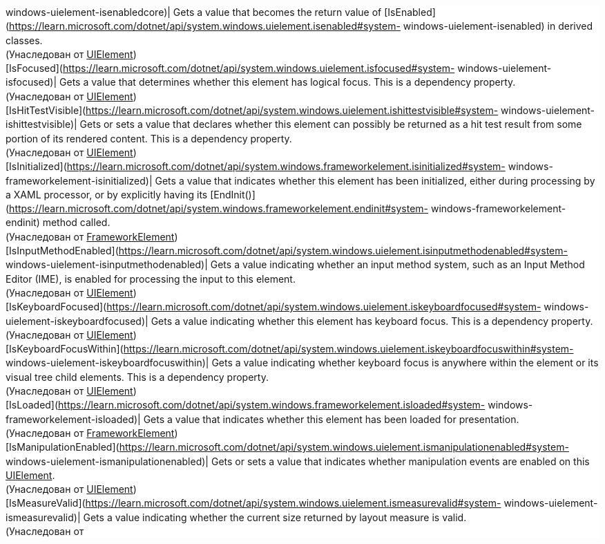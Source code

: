 windows-uielement-isenabledcore)| Gets a value that becomes the return value
of
[IsEnabled](https://learn.microsoft.com/dotnet/api/system.windows.uielement.isenabled#system-
windows-uielement-isenabled) in derived classes.  
(Унаследован от
[UIElement](https://learn.microsoft.com/dotnet/api/system.windows.uielement))  
[IsFocused](https://learn.microsoft.com/dotnet/api/system.windows.uielement.isfocused#system-
windows-uielement-isfocused)| Gets a value that determines whether this
element has logical focus. This is a dependency property.  
(Унаследован от
[UIElement](https://learn.microsoft.com/dotnet/api/system.windows.uielement))  
[IsHitTestVisible](https://learn.microsoft.com/dotnet/api/system.windows.uielement.ishittestvisible#system-
windows-uielement-ishittestvisible)| Gets or sets a value that declares
whether this element can possibly be returned as a hit test result from some
portion of its rendered content. This is a dependency property.  
(Унаследован от
[UIElement](https://learn.microsoft.com/dotnet/api/system.windows.uielement))  
[IsInitialized](https://learn.microsoft.com/dotnet/api/system.windows.frameworkelement.isinitialized#system-
windows-frameworkelement-isinitialized)| Gets a value that indicates whether
this element has been initialized, either during processing by a XAML
processor, or by explicitly having its
[EndInit()](https://learn.microsoft.com/dotnet/api/system.windows.frameworkelement.endinit#system-
windows-frameworkelement-endinit) method called.  
(Унаследован от
[FrameworkElement](https://learn.microsoft.com/dotnet/api/system.windows.frameworkelement))  
[IsInputMethodEnabled](https://learn.microsoft.com/dotnet/api/system.windows.uielement.isinputmethodenabled#system-
windows-uielement-isinputmethodenabled)| Gets a value indicating whether an
input method system, such as an Input Method Editor (IME), is enabled for
processing the input to this element.  
(Унаследован от
[UIElement](https://learn.microsoft.com/dotnet/api/system.windows.uielement))  
[IsKeyboardFocused](https://learn.microsoft.com/dotnet/api/system.windows.uielement.iskeyboardfocused#system-
windows-uielement-iskeyboardfocused)| Gets a value indicating whether this
element has keyboard focus. This is a dependency property.  
(Унаследован от
[UIElement](https://learn.microsoft.com/dotnet/api/system.windows.uielement))  
[IsKeyboardFocusWithin](https://learn.microsoft.com/dotnet/api/system.windows.uielement.iskeyboardfocuswithin#system-
windows-uielement-iskeyboardfocuswithin)| Gets a value indicating whether
keyboard focus is anywhere within the element or its visual tree child
elements. This is a dependency property.  
(Унаследован от
[UIElement](https://learn.microsoft.com/dotnet/api/system.windows.uielement))  
[IsLoaded](https://learn.microsoft.com/dotnet/api/system.windows.frameworkelement.isloaded#system-
windows-frameworkelement-isloaded)| Gets a value that indicates whether this
element has been loaded for presentation.  
(Унаследован от
[FrameworkElement](https://learn.microsoft.com/dotnet/api/system.windows.frameworkelement))  
[IsManipulationEnabled](https://learn.microsoft.com/dotnet/api/system.windows.uielement.ismanipulationenabled#system-
windows-uielement-ismanipulationenabled)| Gets or sets a value that indicates
whether manipulation events are enabled on this
[UIElement](https://learn.microsoft.com/dotnet/api/system.windows.uielement).  
(Унаследован от
[UIElement](https://learn.microsoft.com/dotnet/api/system.windows.uielement))  
[IsMeasureValid](https://learn.microsoft.com/dotnet/api/system.windows.uielement.ismeasurevalid#system-
windows-uielement-ismeasurevalid)| Gets a value indicating whether the current
size returned by layout measure is valid.  
(Унаследован от